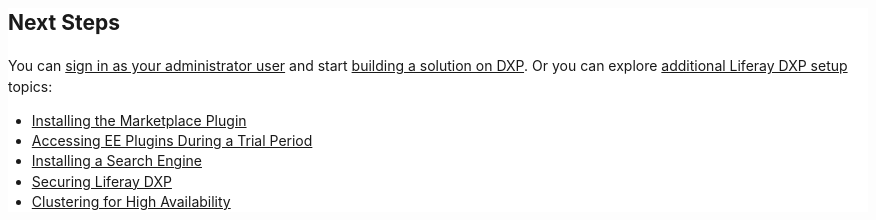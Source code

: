## Next Steps

You can [sign in as your administrator user](../../../getting-started/introduction-to-the-admin-account.md) and start [building a solution on DXP](../../../building-solutions-on-dxp/README.md). Or you can explore [additional Liferay DXP setup](../../setting_up_liferay.html) topics:

* [Installing the Marketplace Plugin](../../../system-administration/installing-and-managing-apps/getting-started/using-marketplace.md#appendix-installing-the-marketplace-plugin)
* [Accessing EE Plugins During a Trial Period](../../../system-administration/installing-and-managing-apps/installing-apps/accessing-ee-plugins-during-a-trial-period.md)
* [Installing a Search Engine](../../../using-search/installing-and-upgrading-a-search-engine/installing-a-search-engine.md)
* [Securing Liferay DXP](../../securing-liferay/securing-liferay.md)
* [Clustering for High Availability](../../setting-up-liferay/clustering-for-high-availability/clustering-for-high-availability.md)
